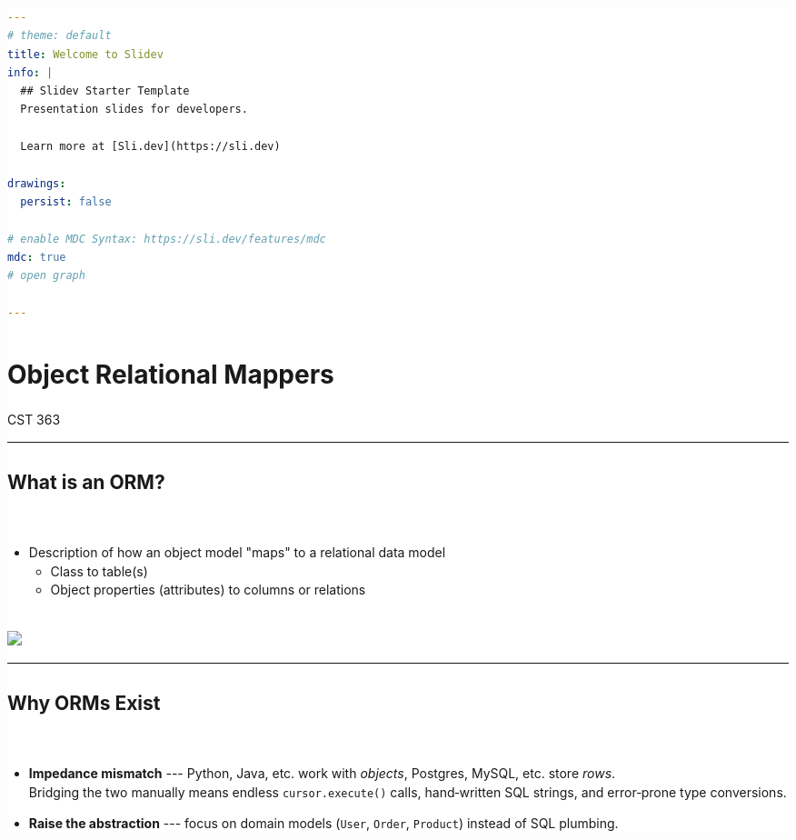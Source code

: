 ```yaml
---
# theme: default
title: Welcome to Slidev
info: |
  ## Slidev Starter Template
  Presentation slides for developers.

  Learn more at [Sli.dev](https://sli.dev)

drawings:
  persist: false

# enable MDC Syntax: https://sli.dev/features/mdc
mdc: true
# open graph

---
```


# Object Relational Mappers

CST 363

---


## What is an ORM?

<br>

- Description of how an object model "maps" to a relational data model
    - Class to table(s)
    - Object properties (attributes) to columns or relations

<br>


<img src="/orm_overview.png" width=500>


---

## Why ORMs Exist

<br>

- **Impedance mismatch** --- Python, Java, etc. work with *objects*, Postgres, MySQL, etc. store *rows*.  
  Bridging the two manually means endless `cursor.execute()` calls, hand‑written SQL strings, and error‑prone type conversions.

- **Raise the abstraction** --- focus on domain models (`User`, `Order`, `Product`) instead of SQL plumbing.

